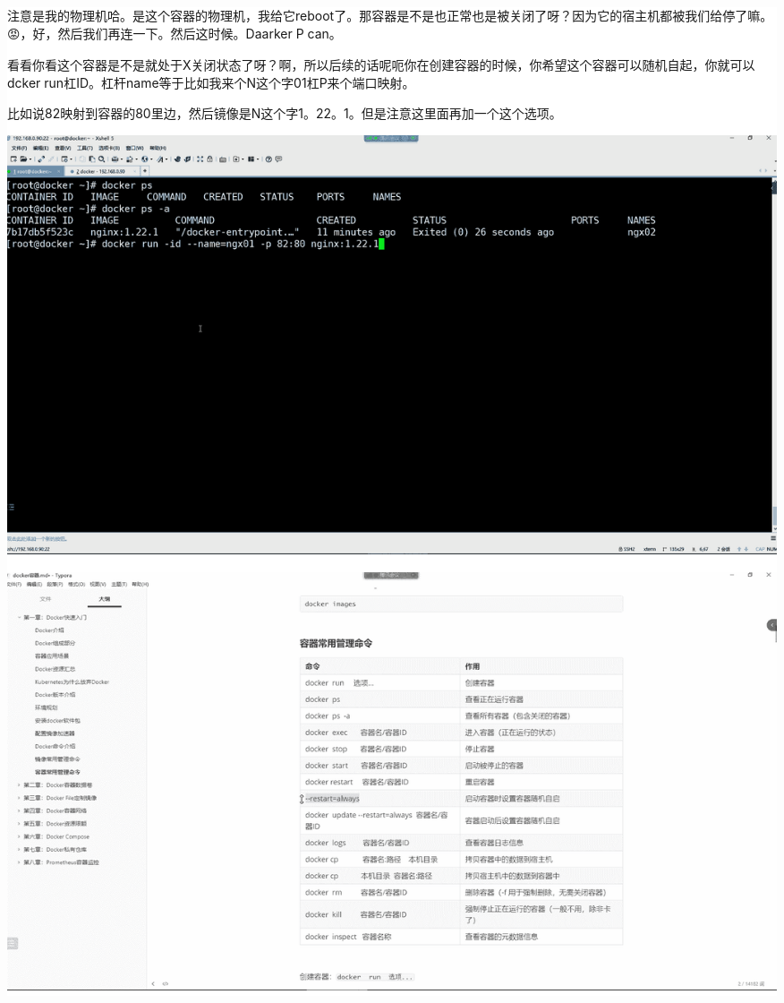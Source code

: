 注意是我的物理机哈。是这个容器的物理机，我给它reboot了。那容器是不是也正常也是被关闭了呀？因为它的宿主机都被我们给停了嘛。😡，好，然后我们再连一下。然后这时候。Daarker P can。

看看你看这个容器是不是就处于X关闭状态了呀？啊，所以后续的话呢呃你在创建容器的时候，你希望这个容器可以随机自起，你就可以dcker run杠ID。杠杆name等于比如我来个N这个字01杠P来个端口映射。

比如说82映射到容器的80里边，然后镜像是N这个字1。22。1。但是注意这里面再加一个这个选项。

![](img/b50f2ad637bd4255b973917f295390fe_138.png)

![](img/b50f2ad637bd4255b973917f295390fe_139.png)

